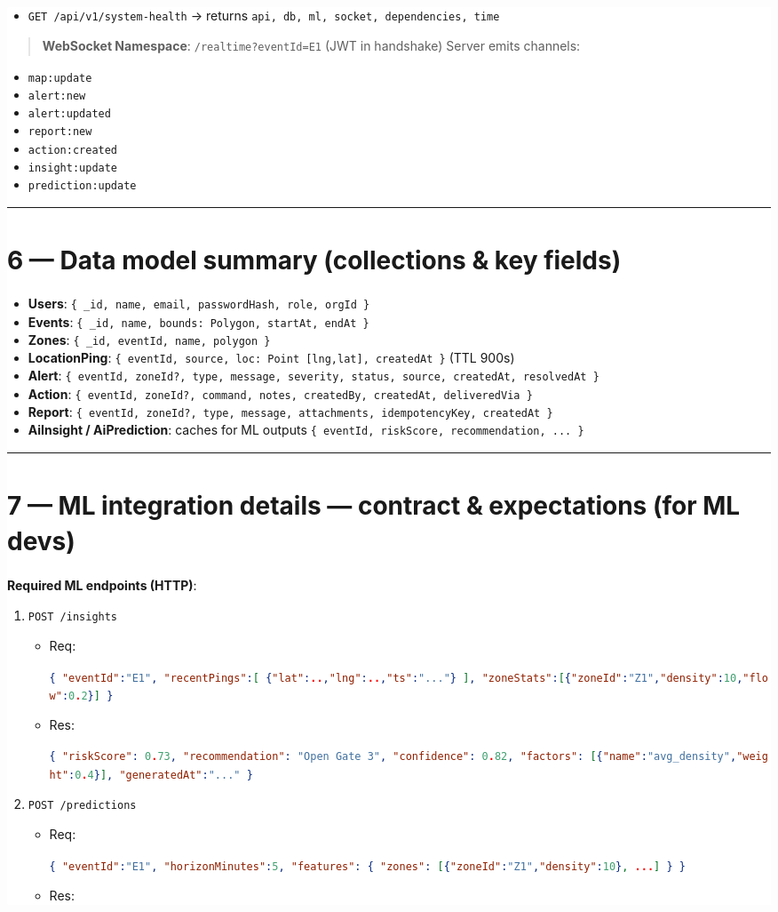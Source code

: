 * `GET /api/v1/system-health` → returns `api, db, ml, socket, dependencies, time`

> **WebSocket Namespace**: `/realtime?eventId=E1` (JWT in handshake)
> Server emits channels:

* `map:update`
* `alert:new`
* `alert:updated`
* `report:new`
* `action:created`
* `insight:update`
* `prediction:update`

---

# 6 — Data model summary (collections & key fields)

* **Users**: `{ _id, name, email, passwordHash, role, orgId }`
* **Events**: `{ _id, name, bounds: Polygon, startAt, endAt }`
* **Zones**: `{ _id, eventId, name, polygon }`
* **LocationPing**: `{ eventId, source, loc: Point [lng,lat], createdAt }` (TTL 900s)
* **Alert**: `{ eventId, zoneId?, type, message, severity, status, source, createdAt, resolvedAt }`
* **Action**: `{ eventId, zoneId?, command, notes, createdBy, createdAt, deliveredVia }`
* **Report**: `{ eventId, zoneId?, type, message, attachments, idempotencyKey, createdAt }`
* **AiInsight / AiPrediction**: caches for ML outputs `{ eventId, riskScore, recommendation, ... }`

---

# 7 — ML integration details — contract & expectations (for ML devs)

**Required ML endpoints (HTTP)**:

1. `POST /insights`

   * Req:

     ```json
     { "eventId":"E1", "recentPings":[ {"lat":..,"lng":..,"ts":"..."} ], "zoneStats":[{"zoneId":"Z1","density":10,"flow":0.2}] }
     ```
   * Res:

     ```json
     { "riskScore": 0.73, "recommendation": "Open Gate 3", "confidence": 0.82, "factors": [{"name":"avg_density","weight":0.4}], "generatedAt":"..." }
     ```
2. `POST /predictions`

   * Req:

     ```json
     { "eventId":"E1", "horizonMinutes":5, "features": { "zones": [{"zoneId":"Z1","density":10}, ...] } }
     ```
   * Res:
